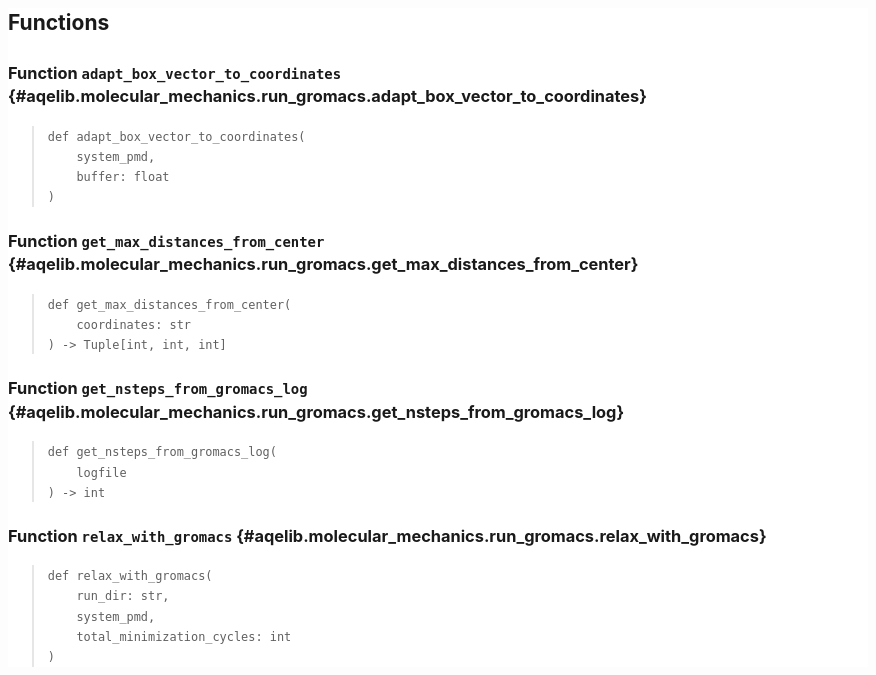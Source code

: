 




    
## Functions


    
### Function `adapt_box_vector_to_coordinates` {#aqelib.molecular_mechanics.run_gromacs.adapt_box_vector_to_coordinates}




>     def adapt_box_vector_to_coordinates(
>         system_pmd,
>         buffer: float
>     )




    
### Function `get_max_distances_from_center` {#aqelib.molecular_mechanics.run_gromacs.get_max_distances_from_center}




>     def get_max_distances_from_center(
>         coordinates: str
>     ) ‑> Tuple[int, int, int]




    
### Function `get_nsteps_from_gromacs_log` {#aqelib.molecular_mechanics.run_gromacs.get_nsteps_from_gromacs_log}




>     def get_nsteps_from_gromacs_log(
>         logfile
>     ) ‑> int




    
### Function `relax_with_gromacs` {#aqelib.molecular_mechanics.run_gromacs.relax_with_gromacs}




>     def relax_with_gromacs(
>         run_dir: str,
>         system_pmd,
>         total_minimization_cycles: int
>     )
